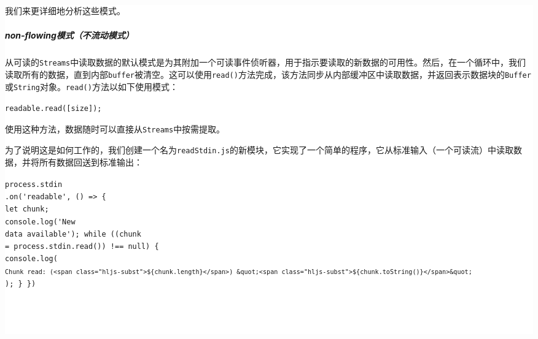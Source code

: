 &#x6211;&#x4EEC;&#x6765;&#x66F4;&#x8BE6;&#x7EC6;&#x5730;&#x5206;&#x6790;&#x8FD9;&#x4E9B;&#x6A21;&#x5F0F;&#x3002;</p><h5>non-flowing&#x6A21;&#x5F0F;&#xFF08;&#x4E0D;&#x6D41;&#x52A8;&#x6A21;&#x5F0F;&#xFF09;</h5><p>&#x4ECE;&#x53EF;&#x8BFB;&#x7684;<code>Streams</code>&#x4E2D;&#x8BFB;&#x53D6;&#x6570;&#x636E;&#x7684;&#x9ED8;&#x8BA4;&#x6A21;&#x5F0F;&#x662F;&#x4E3A;&#x5176;&#x9644;&#x52A0;&#x4E00;&#x4E2A;&#x53EF;&#x8BFB;&#x4E8B;&#x4EF6;&#x4FA6;&#x542C;&#x5668;&#xFF0C;&#x7528;&#x4E8E;&#x6307;&#x793A;&#x8981;&#x8BFB;&#x53D6;&#x7684;&#x65B0;&#x6570;&#x636E;&#x7684;&#x53EF;&#x7528;&#x6027;&#x3002;&#x7136;&#x540E;&#xFF0C;&#x5728;&#x4E00;&#x4E2A;&#x5FAA;&#x73AF;&#x4E2D;&#xFF0C;&#x6211;&#x4EEC;&#x8BFB;&#x53D6;&#x6240;&#x6709;&#x7684;&#x6570;&#x636E;&#xFF0C;&#x76F4;&#x5230;&#x5185;&#x90E8;<code>buffer</code>&#x88AB;&#x6E05;&#x7A7A;&#x3002;&#x8FD9;&#x53EF;&#x4EE5;&#x4F7F;&#x7528;<code>read()</code>&#x65B9;&#x6CD5;&#x5B8C;&#x6210;&#xFF0C;&#x8BE5;&#x65B9;&#x6CD5;&#x540C;&#x6B65;&#x4ECE;&#x5185;&#x90E8;&#x7F13;&#x51B2;&#x533A;&#x4E2D;&#x8BFB;&#x53D6;&#x6570;&#x636E;&#xFF0C;&#x5E76;&#x8FD4;&#x56DE;&#x8868;&#x793A;&#x6570;&#x636E;&#x5757;&#x7684;<code>Buffer</code>&#x6216;<code>String</code>&#x5BF9;&#x8C61;&#x3002;<code>read()</code>&#x65B9;&#x6CD5;&#x4EE5;&#x5982;&#x4E0B;&#x4F7F;&#x7528;&#x6A21;&#x5F0F;&#xFF1A;</p><div class="widget-codetool" style="display:none"><div class="widget-codetool--inner"><span class="selectCode code-tool" data-toggle="tooltip" data-placement="top" title="" data-original-title="&#x5168;&#x9009;"></span> <span type="button" class="copyCode code-tool" data-toggle="tooltip" data-placement="top" data-clipboard-text="readable.read([size]);" title="" data-original-title="&#x590D;&#x5236;"></span> <span type="button" class="saveToNote code-tool" data-toggle="tooltip" data-placement="top" title="" data-original-title="&#x653E;&#x8FDB;&#x7B14;&#x8BB0;"></span></div></div><pre class="javascript hljs"><code class="javascript" style="word-break:break-word;white-space:initial">readable.read([size]);</code></pre><p>&#x4F7F;&#x7528;&#x8FD9;&#x79CD;&#x65B9;&#x6CD5;&#xFF0C;&#x6570;&#x636E;&#x968F;&#x65F6;&#x53EF;&#x4EE5;&#x76F4;&#x63A5;&#x4ECE;<code>Streams</code>&#x4E2D;&#x6309;&#x9700;&#x63D0;&#x53D6;&#x3002;</p><p>&#x4E3A;&#x4E86;&#x8BF4;&#x660E;&#x8FD9;&#x662F;&#x5982;&#x4F55;&#x5DE5;&#x4F5C;&#x7684;&#xFF0C;&#x6211;&#x4EEC;&#x521B;&#x5EFA;&#x4E00;&#x4E2A;&#x540D;&#x4E3A;<code>readStdin.js</code>&#x7684;&#x65B0;&#x6A21;&#x5757;&#xFF0C;&#x5B83;&#x5B9E;&#x73B0;&#x4E86;&#x4E00;&#x4E2A;&#x7B80;&#x5355;&#x7684;&#x7A0B;&#x5E8F;&#xFF0C;&#x5B83;&#x4ECE;&#x6807;&#x51C6;&#x8F93;&#x5165;&#xFF08;&#x4E00;&#x4E2A;&#x53EF;&#x8BFB;&#x6D41;&#xFF09;&#x4E2D;&#x8BFB;&#x53D6;&#x6570;&#x636E;&#xFF0C;&#x5E76;&#x5C06;&#x6240;&#x6709;&#x6570;&#x636E;&#x56DE;&#x9001;&#x5230;&#x6807;&#x51C6;&#x8F93;&#x51FA;&#xFF1A;</p><div class="widget-codetool" style="display:none"><div class="widget-codetool--inner"><span class="selectCode code-tool" data-toggle="tooltip" data-placement="top" title="" data-original-title="&#x5168;&#x9009;"></span> <span type="button" class="copyCode code-tool" data-toggle="tooltip" data-placement="top" data-clipboard-text="process.stdin
  .on(&apos;readable&apos;, () =&gt; {
    let chunk;
    console.log(&apos;New data available&apos;);
    while ((chunk = process.stdin.read()) !== null) {
      console.log(
        `Chunk read: (${chunk.length}) &quot;${chunk.toString()}&quot;`
      );
    }
  })
  .on(&apos;end&apos;, () =&gt; process.stdout.write(&apos;End of stream&apos;));" title="" data-original-title="&#x590D;&#x5236;"></span> <span type="button" class="saveToNote code-tool" data-toggle="tooltip" data-placement="top" title="" data-original-title="&#x653E;&#x8FDB;&#x7B14;&#x8BB0;"></span></div></div><pre class="javascript hljs"><code class="javascript">process.stdin
  .on(<span class="hljs-string">&apos;readable&apos;</span>, () =&gt; {
    <span class="hljs-keyword">let</span> chunk;
    <span class="hljs-built_in">console</span>.log(<span class="hljs-string">&apos;New data available&apos;</span>);
    <span class="hljs-keyword">while</span> ((chunk = process.stdin.read()) !== <span class="hljs-literal">null</span>) {
      <span class="hljs-built_in">console</span>.log(
        <span class="hljs-string">`Chunk read: (<span class="hljs-subst">${chunk.length}</span>) &quot;<span class="hljs-subst">${chunk.toString()}</span>&quot;`</span>
      );
    }
  })
